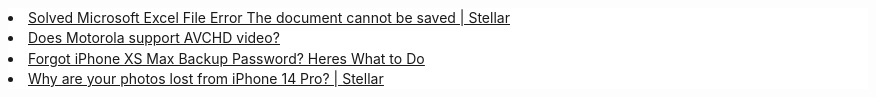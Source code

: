 <li><a href="https://techidaily.com/solved-microsoft-excel-file-error-the-document-cannot-be-saved-stellar-by-stellar-guide/"><u>Solved Microsoft Excel File Error The document cannot be saved | Stellar</u></a></li>
<li><a href="https://phone-solutions.techidaily.com/does-motorola-support-avchd-video-by-aiseesoft-video-converter-play-mts-on-android/"><u>Does Motorola  support AVCHD video?</u></a></li>
<li><a href="https://ios-unlock.techidaily.com/forgot-iphone-xs-max-backup-password-heres-what-to-do-by-drfone-ios/"><u>Forgot iPhone XS Max Backup Password? Heres What to Do</u></a></li>
<li><a href="https://techidaily.com/why-are-your-photos-lost-from-iphone-14-pro-stellar-by-stellar-data-recovery-ios-iphone-data-recovery/"><u>Why are your photos lost from iPhone 14 Pro? | Stellar</u></a></li>
</ul></div>


